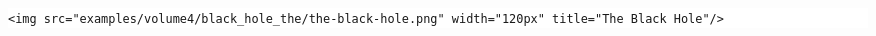     <img src="examples/volume4/black_hole_the/the-black-hole.png" width="120px" title="The Black Hole"/>
</a>
<a href="examples/volume4/day_the_earth_stood_still_the/">